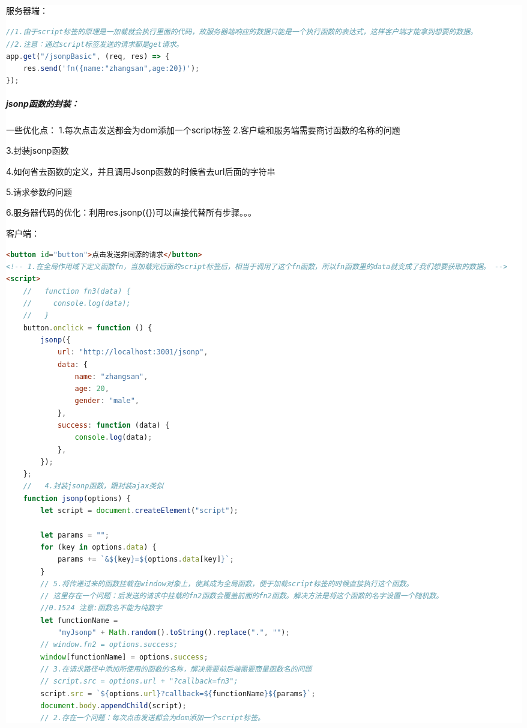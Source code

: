 服务器端：

```js
//1.由于script标签的原理是一加载就会执行里面的代码，故服务器端响应的数据只能是一个执行函数的表达式，这样客户端才能拿到想要的数据。
//2.注意：通过script标签发送的请求都是get请求。
app.get("/jsonpBasic", (req, res) => {
    res.send('fn({name:"zhangsan",age:20})');
});
```



##### **jsonp函数的封装：**

一些优化点：
1.每次点击发送都会为dom添加一个script标签
2.客户端和服务端需要商讨函数的名称的问题

3.封装jsonp函数

4.如何省去函数的定义，并且调用Jsonp函数的时候省去url后面的字符串

5.请求参数的问题

6.服务器代码的优化：利用res.jsonp({})可以直接代替所有步骤。。。



客户端：

```html
<button id="button">点击发送非同源的请求</button>
<!-- 1.在全局作用域下定义函数fn，当加载完后面的script标签后，相当于调用了这个fn函数，所以fn函数里的data就变成了我们想要获取的数据。 -->
<script>
    //   function fn3(data) {
    //     console.log(data);
    //   }
    button.onclick = function () {
        jsonp({
            url: "http://localhost:3001/jsonp",
            data: {
                name: "zhangsan",
                age: 20,
                gender: "male",
            },
            success: function (data) {
                console.log(data);
            },
        });
    };
    //   4.封装jsonp函数，跟封装ajax类似
    function jsonp(options) {
        let script = document.createElement("script");

        let params = "";
        for (key in options.data) {
            params += `&${key}=${options.data[key]}`;
        }
        // 5.将传递过来的函数挂载在window对象上，使其成为全局函数，便于加载script标签的时候直接执行这个函数。
        // 这里存在一个问题：后发送的请求中挂载的fn2函数会覆盖前面的fn2函数。解决方法是将这个函数的名字设置一个随机数。
        //0.1524 注意:函数名不能为纯数字
        let functionName =
            "myJsonp" + Math.random().toString().replace(".", "");
        // window.fn2 = options.success;
        window[functionName] = options.success;
        // 3.在请求路径中添加所使用的函数的名称，解决需要前后端需要商量函数名的问题
        // script.src = options.url + "?callback=fn3";
        script.src = `${options.url}?callback=${functionName}${params}`;
        document.body.appendChild(script);
        // 2.存在一个问题：每次点击发送都会为dom添加一个script标签。
```